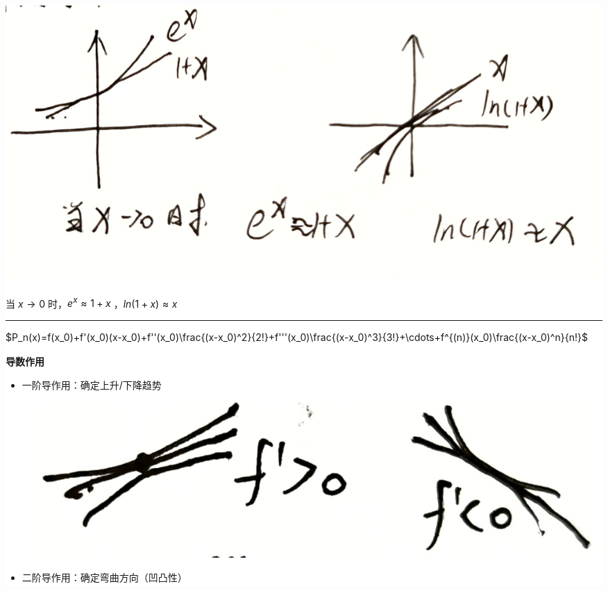 ![RECTIFY_IMG_20230726_171347_1](1.高数/RECTIFY_IMG_20230726_171347_1.jpg)

当 $x\rightarrow 0$ 时，$e^x\approx 1+x$ ，$ln(1+x)\approx x$

---

$P_n(x)=f(x_0)+f'(x_0)(x-x_0)+f''(x_0)\frac{(x-x_0)^2}{2!}+f'''(x_0)\frac{(x-x_0)^3}{3!}+\cdots+f^{(n)}(x_0)\frac{(x-x_0)^n}{n!}$ 

**导数作用**

- 一阶导作用：确定上升/下降趋势

  ![image-20230726172717550](1.高数/image-20230726172717550.png)

- 二阶导作用：确定弯曲方向（凹凸性）
